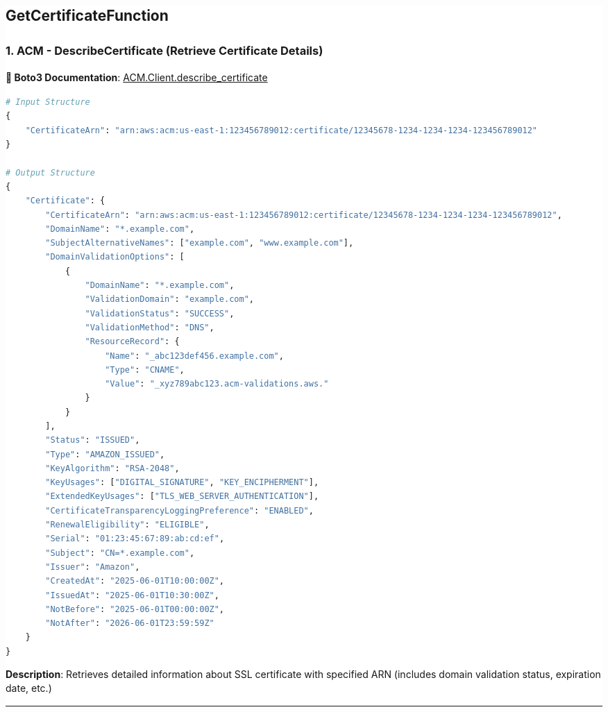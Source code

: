
## **GetCertificateFunction**

### **1. ACM - DescribeCertificate (Retrieve Certificate Details)**
**📖 Boto3 Documentation**: [ACM.Client.describe_certificate](https://boto3.amazonaws.com/v1/documentation/api/latest/reference/services/acm.html#ACM.Client.describe_certificate)

```python
# Input Structure
{
    "CertificateArn": "arn:aws:acm:us-east-1:123456789012:certificate/12345678-1234-1234-1234-123456789012"
}

# Output Structure
{
    "Certificate": {
        "CertificateArn": "arn:aws:acm:us-east-1:123456789012:certificate/12345678-1234-1234-1234-123456789012",
        "DomainName": "*.example.com",
        "SubjectAlternativeNames": ["example.com", "www.example.com"],
        "DomainValidationOptions": [
            {
                "DomainName": "*.example.com",
                "ValidationDomain": "example.com",
                "ValidationStatus": "SUCCESS",
                "ValidationMethod": "DNS",
                "ResourceRecord": {
                    "Name": "_abc123def456.example.com",
                    "Type": "CNAME",
                    "Value": "_xyz789abc123.acm-validations.aws."
                }
            }
        ],
        "Status": "ISSUED",
        "Type": "AMAZON_ISSUED",
        "KeyAlgorithm": "RSA-2048",
        "KeyUsages": ["DIGITAL_SIGNATURE", "KEY_ENCIPHERMENT"],
        "ExtendedKeyUsages": ["TLS_WEB_SERVER_AUTHENTICATION"],
        "CertificateTransparencyLoggingPreference": "ENABLED",
        "RenewalEligibility": "ELIGIBLE",
        "Serial": "01:23:45:67:89:ab:cd:ef",
        "Subject": "CN=*.example.com",
        "Issuer": "Amazon",
        "CreatedAt": "2025-06-01T10:00:00Z",
        "IssuedAt": "2025-06-01T10:30:00Z",
        "NotBefore": "2025-06-01T00:00:00Z",
        "NotAfter": "2026-06-01T23:59:59Z"
    }
}
```
**Description**: Retrieves detailed information about SSL certificate with specified ARN (includes domain validation status, expiration date, etc.)

---